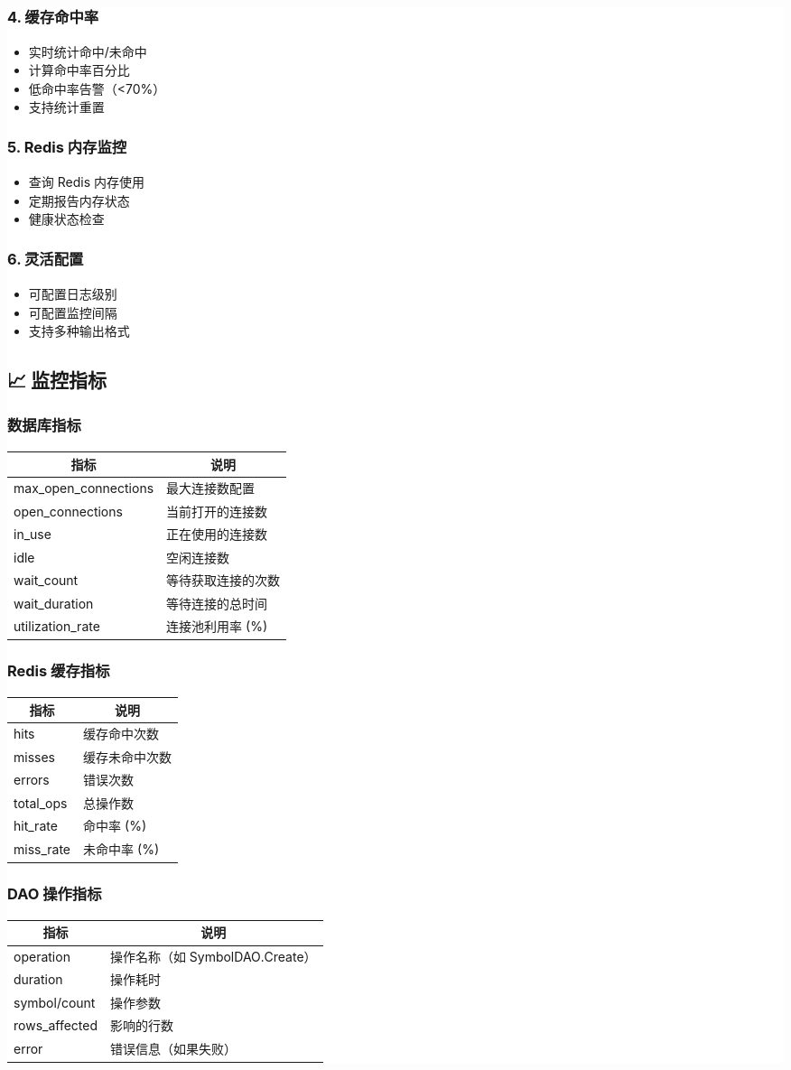 ### 4. 缓存命中率
- 实时统计命中/未命中
- 计算命中率百分比
- 低命中率告警（<70%）
- 支持统计重置

### 5. Redis 内存监控
- 查询 Redis 内存使用
- 定期报告内存状态
- 健康状态检查

### 6. 灵活配置
- 可配置日志级别
- 可配置监控间隔
- 支持多种输出格式

## 📈 监控指标

### 数据库指标
| 指标 | 说明 |
|------|------|
| max_open_connections | 最大连接数配置 |
| open_connections | 当前打开的连接数 |
| in_use | 正在使用的连接数 |
| idle | 空闲连接数 |
| wait_count | 等待获取连接的次数 |
| wait_duration | 等待连接的总时间 |
| utilization_rate | 连接池利用率 (%) |

### Redis 缓存指标
| 指标 | 说明 |
|------|------|
| hits | 缓存命中次数 |
| misses | 缓存未命中次数 |
| errors | 错误次数 |
| total_ops | 总操作数 |
| hit_rate | 命中率 (%) |
| miss_rate | 未命中率 (%) |

### DAO 操作指标
| 指标 | 说明 |
|------|------|
| operation | 操作名称（如 SymbolDAO.Create） |
| duration | 操作耗时 |
| symbol/count | 操作参数 |
| rows_affected | 影响的行数 |
| error | 错误信息（如果失败） |
